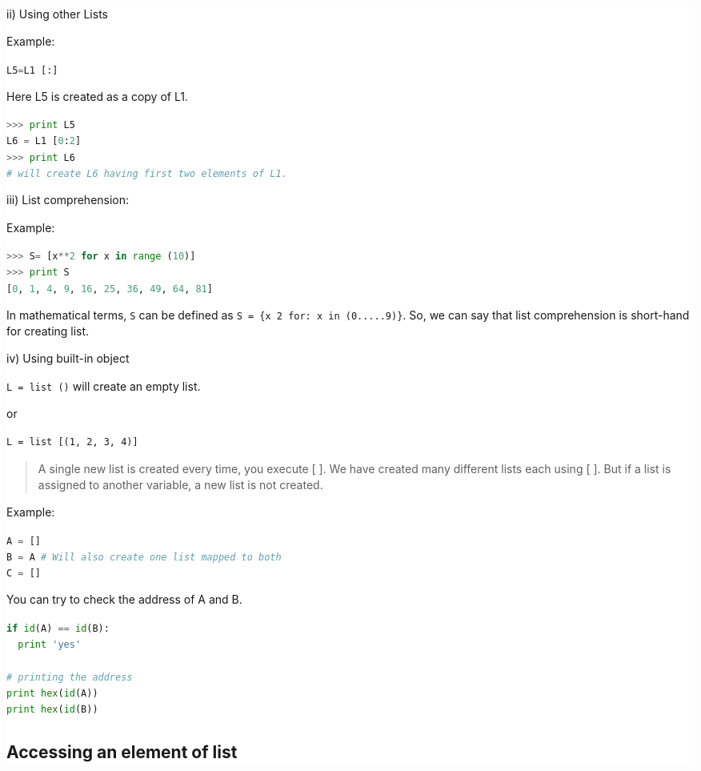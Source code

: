 ii) Using other Lists

Example:

```py
L5=L1 [:]
```
Here L5 is created as a copy of L1.

```py
>>> print L5
L6 = L1 [0:2]
>>> print L6
# will create L6 having first two elements of L1.
```

iii) List comprehension:

Example:
```py
>>> S= [x**2 for x in range (10)]
>>> print S
[0, 1, 4, 9, 16, 25, 36, 49, 64, 81]
```

In mathematical terms, `S` can be defined as `S = {x 2 for: x in (0.....9)}`. So, we can say that list comprehension is short-hand for creating list.


iv) Using built-in object

`L = list ()` will create an empty list.

or

`L = list [(1, 2, 3, 4)]`

> A single new list is created every time, you execute [ ]. We have created many different lists each using [ ]. But if a list is assigned to another variable, a new list is not created.

Example:
```py
A = []
B = A # Will also create one list mapped to both
C = []
```

You can try to check the address of A and B.

```py
if id(A) == id(B):
  print 'yes'

# printing the address
print hex(id(A))
print hex(id(B))
```
## Accessing an element of list
